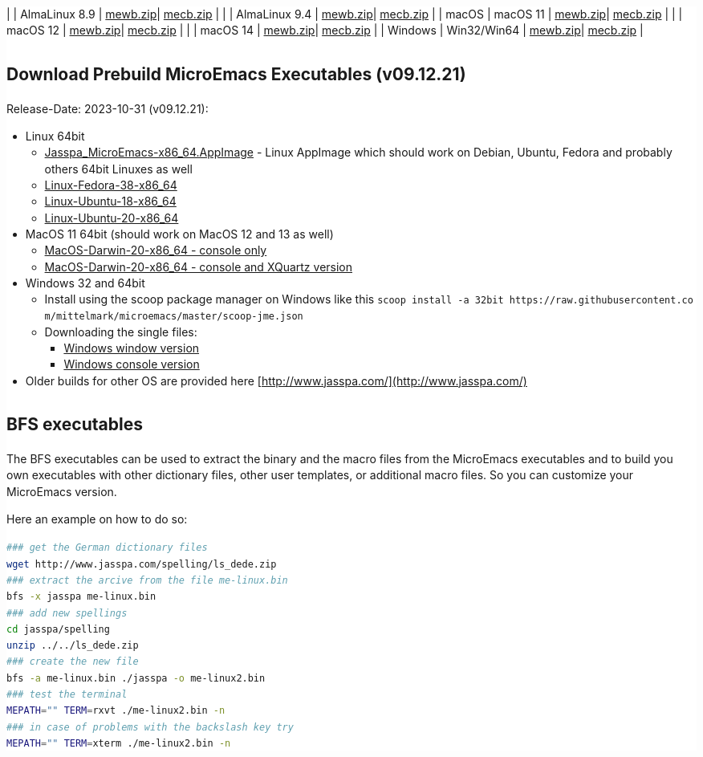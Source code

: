 |         | AlmaLinux 8.9 | [mewb.zip](https://github.com/mittelmark/microemacs/releases/download/v09.12.23/MicroEmacs09_091223_linux-alma89-mewb.zip)| [mecb.zip](https://github.com/mittelmark/microemacs/releases/download/v09.12.23/MicroEmacs09_091223_linux-alma89-mecb.zip) |
|         | AlmaLinux 9.4 | [mewb.zip](https://github.com/mittelmark/microemacs/releases/download/v09.12.23/MicroEmacs09_091223_linux-alma9_4-mewb.zip)| [mecb.zip](https://github.com/mittelmark/microemacs/releases/download/v09.12.23/MicroEmacs09_091223_linux-alma9_4-mecb.zip) |
| macOS   | macOS 11    | [mewb.zip](https://github.com/mittelmark/microemacs/releases/download/v09.12.23/MicroEmacs09_091223_macos-11-mewb.zip)| [mecb.zip](https://github.com/mittelmark/microemacs/releases/download/v09.12.23/MicroEmacs09_091223_Linux-macos-11-mecb.zip) |
|         | macOS 12    | [mewb.zip](https://github.com/mittelmark/microemacs/releases/download/v09.12.23/MicroEmacs09_091223_macos-12-mewb.zip)| [mecb.zip](https://github.com/mittelmark/microemacs/releases/download/v09.12.23/MicroEmacs09_091223_macos-12-mecb.zip) |
|         | macOS 14    | [mewb.zip](https://github.com/mittelmark/microemacs/releases/download/v09.12.23/MicroEmacs09_091223_macos-14-arm-mewb.zip)| [mecb.zip](https://github.com/mittelmark/microemacs/releases/download/v09.12.23/MicroEmacs09_091223_macos-14-arm-mecb.zip) |
| Windows | Win32/Win64 | [mewb.zip](https://github.com/mittelmark/microemacs/releases/download/v09.12.23/MicroEmacs09_091223_windows-32-mewb.zip)| [mecb.zip](https://github.com/mittelmark/microemacs/releases/download/v09.12.23/MicroEmacs09_091223_windows-32-mecb.zip) |

## Download Prebuild MicroEmacs Executables (v09.12.21)

Release-Date: 2023-10-31 (v09.12.21):

* Linux 64bit
    * [Jasspa_MicroEmacs-x86_64.AppImage](https://github.com/mittelmark/microemacs/releases/download/v09.12.21/Jasspa_MicroEmacs-x86_64.AppImage) -
        Linux  AppImage  which should work on Debian,  Ubuntu, Fedora and probably others 64bit Linuxes as well
    * [Linux-Fedora-38-x86_64](https://github.com/mittelmark/microemacs/releases/download/v09.12.21/mecw-fedora-38-2023-11-02.bin)
    * [Linux-Ubuntu-18-x86_64](https://github.com/mittelmark/microemacs/releases/download/v09.12.21/mecw-ubuntu-18-2023-11-02.bin)
    * [Linux-Ubuntu-20-x86_64](https://github.com/mittelmark/microemacs/releases/download/v09.12.21/mecw-ubuntu-20-2023-11-02.bin)
* MacOS 11 64bit (should work on MacOS 12 and 13 as well)
    * [MacOS-Darwin-20-x86_64 -  console only](https://github.com/mittelmark/microemacs/releases/download/v09.12.21/mec-macos-12-2023-11-02.bin)
    * [MacOS-Darwin-20-x86_64 - console and XQuartz version](https://github.com/mittelmark/microemacs/releases/download/v09.12.21/mecw-macos-12-2023-11-02.bin)
* Windows 32 and 64bit
    * Install  using the scoop  package  manager on Windows  like this  `scoop install -a 32bit https://raw.githubusercontent.com/mittelmark/microemacs/master/scoop-jme.json`
    * Downloading the single files:
        * [Windows window version](https://github.com/mittelmark/microemacs/releases/download/v09.12.21/mew-windows-2023-11-02.exe)
        * [Windows console version](https://github.com/mittelmark/microemacs/releases/download/v09.12.21/mec-windows-2023-11-02.exe)
* Older builds for other OS are provided here [http://www.jasspa.com/](http://www.jasspa.com/)

## BFS executables 

The BFS executables can be used to extract the binary and the macro files from the
MicroEmacs  executables and to build you own executables with other dictionary
files, other user templates, or additional macro files. So you can customize your MicroEmacs version.

Here an example on how to do so:

```bash
### get the German dictionary files
wget http://www.jasspa.com/spelling/ls_dede.zip
### extract the arcive from the file me-linux.bin
bfs -x jasspa me-linux.bin
### add new spellings
cd jasspa/spelling
unzip ../../ls_dede.zip
### create the new file
bfs -a me-linux.bin ./jasspa -o me-linux2.bin
### test the terminal
MEPATH="" TERM=rxvt ./me-linux2.bin -n
### in case of problems with the backslash key try
MEPATH="" TERM=xterm ./me-linux2.bin -n
```